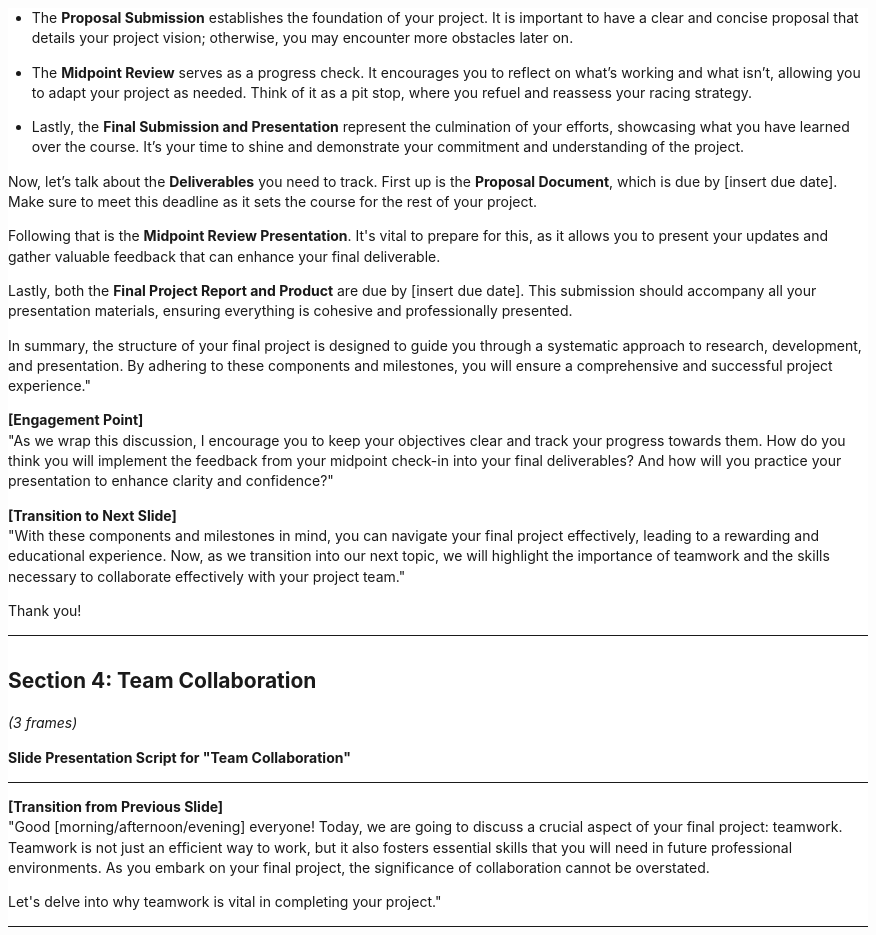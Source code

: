 - The **Proposal Submission** establishes the foundation of your project. It is important to have a clear and concise proposal that details your project vision; otherwise, you may encounter more obstacles later on.

- The **Midpoint Review** serves as a progress check. It encourages you to reflect on what’s working and what isn’t, allowing you to adapt your project as needed. Think of it as a pit stop, where you refuel and reassess your racing strategy.

- Lastly, the **Final Submission and Presentation** represent the culmination of your efforts, showcasing what you have learned over the course. It’s your time to shine and demonstrate your commitment and understanding of the project.

Now, let’s talk about the **Deliverables** you need to track. First up is the **Proposal Document**, which is due by [insert due date]. Make sure to meet this deadline as it sets the course for the rest of your project.

Following that is the **Midpoint Review Presentation**. It's vital to prepare for this, as it allows you to present your updates and gather valuable feedback that can enhance your final deliverable.

Lastly, both the **Final Project Report and Product** are due by [insert due date]. This submission should accompany all your presentation materials, ensuring everything is cohesive and professionally presented.

In summary, the structure of your final project is designed to guide you through a systematic approach to research, development, and presentation. By adhering to these components and milestones, you will ensure a comprehensive and successful project experience."

**[Engagement Point]**  
"As we wrap this discussion, I encourage you to keep your objectives clear and track your progress towards them. How do you think you will implement the feedback from your midpoint check-in into your final deliverables? And how will you practice your presentation to enhance clarity and confidence?"

**[Transition to Next Slide]**  
"With these components and milestones in mind, you can navigate your final project effectively, leading to a rewarding and educational experience. Now, as we transition into our next topic, we will highlight the importance of teamwork and the skills necessary to collaborate effectively with your project team." 

Thank you!

---

## Section 4: Team Collaboration
*(3 frames)*

**Slide Presentation Script for "Team Collaboration"**

---

**[Transition from Previous Slide]**  
"Good [morning/afternoon/evening] everyone! Today, we are going to discuss a crucial aspect of your final project: teamwork. Teamwork is not just an efficient way to work, but it also fosters essential skills that you will need in future professional environments. As you embark on your final project, the significance of collaboration cannot be overstated. 

Let's delve into why teamwork is vital in completing your project."

---